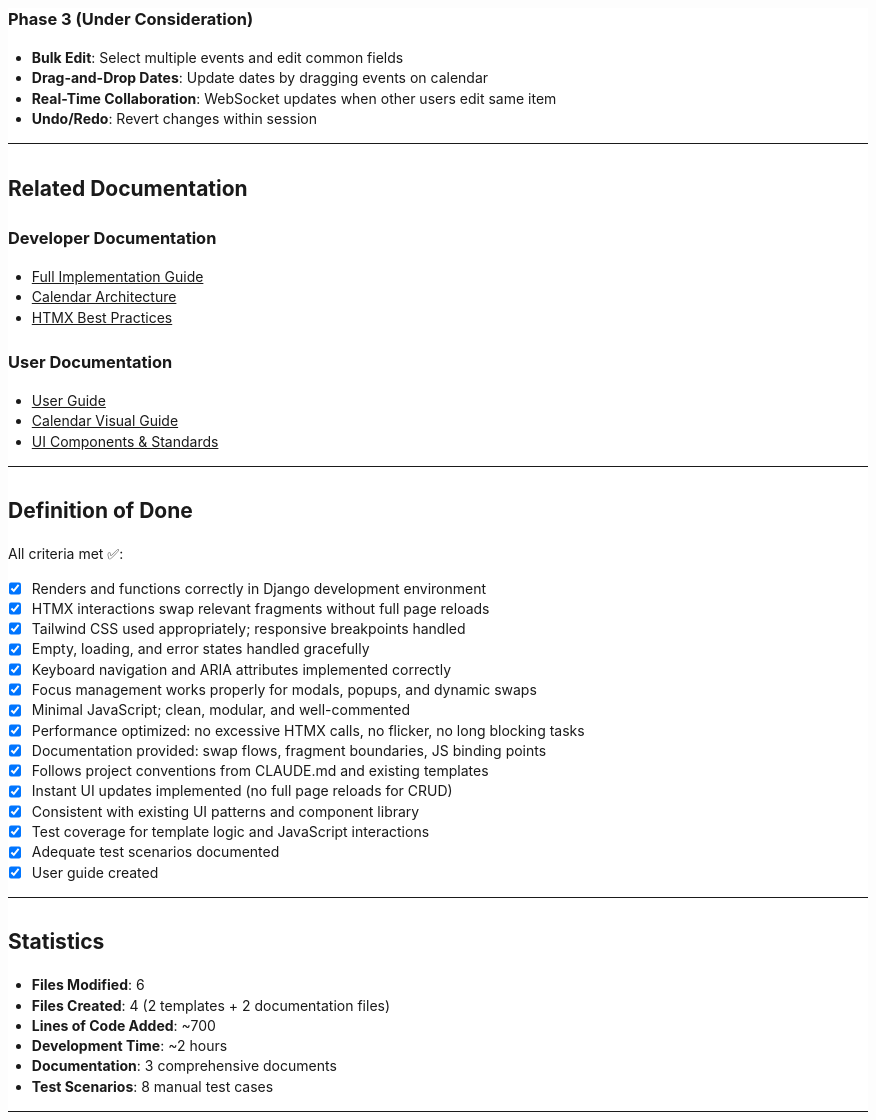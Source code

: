 ### Phase 3 (Under Consideration)

- **Bulk Edit**: Select multiple events and edit common fields
- **Drag-and-Drop Dates**: Update dates by dragging events on calendar
- **Real-Time Collaboration**: WebSocket updates when other users edit same item
- **Undo/Redo**: Revert changes within session

---

## Related Documentation

### Developer Documentation
- [Full Implementation Guide](CALENDAR_INLINE_EDITING_IMPLEMENTATION.md)
- [Calendar Architecture](CALENDAR_ARCHITECTURE_SUMMARY.md)
- [HTMX Best Practices](../../../CLAUDE.md#htmx-implementation-requirements)

### User Documentation
- [User Guide](../../ui/CALENDAR_INLINE_EDITING_USER_GUIDE.md)
- [Calendar Visual Guide](../../ui/CALENDAR_VISUAL_GUIDE.md)
- [UI Components & Standards](../../ui/OBCMS_UI_COMPONENTS_STANDARDS.md)

---

## Definition of Done

All criteria met ✅:

- [x] Renders and functions correctly in Django development environment
- [x] HTMX interactions swap relevant fragments without full page reloads
- [x] Tailwind CSS used appropriately; responsive breakpoints handled
- [x] Empty, loading, and error states handled gracefully
- [x] Keyboard navigation and ARIA attributes implemented correctly
- [x] Focus management works properly for modals, popups, and dynamic swaps
- [x] Minimal JavaScript; clean, modular, and well-commented
- [x] Performance optimized: no excessive HTMX calls, no flicker, no long blocking tasks
- [x] Documentation provided: swap flows, fragment boundaries, JS binding points
- [x] Follows project conventions from CLAUDE.md and existing templates
- [x] Instant UI updates implemented (no full page reloads for CRUD)
- [x] Consistent with existing UI patterns and component library
- [x] Test coverage for template logic and JavaScript interactions
- [x] Adequate test scenarios documented
- [x] User guide created

---

## Statistics

- **Files Modified**: 6
- **Files Created**: 4 (2 templates + 2 documentation files)
- **Lines of Code Added**: ~700
- **Development Time**: ~2 hours
- **Documentation**: 3 comprehensive documents
- **Test Scenarios**: 8 manual test cases

---